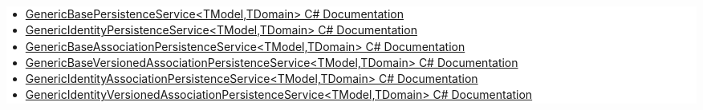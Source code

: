 * [GenericBasePersistenceService&lt;TModel,TDomain> C# Documentation](http://santesuite.org/assets/doc/net/html/T_SanteDB_Persistence_Data_ADO_Services_AdoServiceFactory+GenericBasePersistenceService_2.htm)
* [GenericIdentityPersistenceService&lt;TModel,TDomain> C# Documentation](http://santesuite.org/assets/doc/net/html/T_SanteDB_Persistence_Data_ADO_Services_AdoServiceFactory+GenericIdentityPersistenceService_2.htm)
* [GenericBaseAssociationPersistenceService&lt;TModel,TDomain> C# Documentation](http://santesuite.org/assets/doc/net/html/T_SanteDB_Persistence_Data_ADO_Services_AdoServiceFactory+GenericBaseAssociationPersistenceService_2.htm)
* [GenericBaseVersionedAssociationPersistenceService&lt;TModel,TDomain> C# Documentation](http://santesuite.org/assets/doc/net/html/T_SanteDB_Persistence_Data_ADO_Services_AdoServiceFactory+GenericBaseVersionedAssociationPersistenceService_2.htm)
* [GenericIdentityAssociationPersistenceService&lt;TModel,TDomain> C# Documentation](http://santesuite.org/assets/doc/net/html/T_SanteDB_Persistence_Data_ADO_Services_AdoServiceFactory+GenericIdentityAssociationPersistenceService_2.htm)
* [GenericIdentityVersionedAssociationPersistenceService&lt;TModel,TDomain> C# Documentation](http://santesuite.org/assets/doc/net/html/T_SanteDB_Persistence_Data_ADO_Services_AdoServiceFactory+GenericIdentityVersionedAssociationPersistenceService_2.htm)
